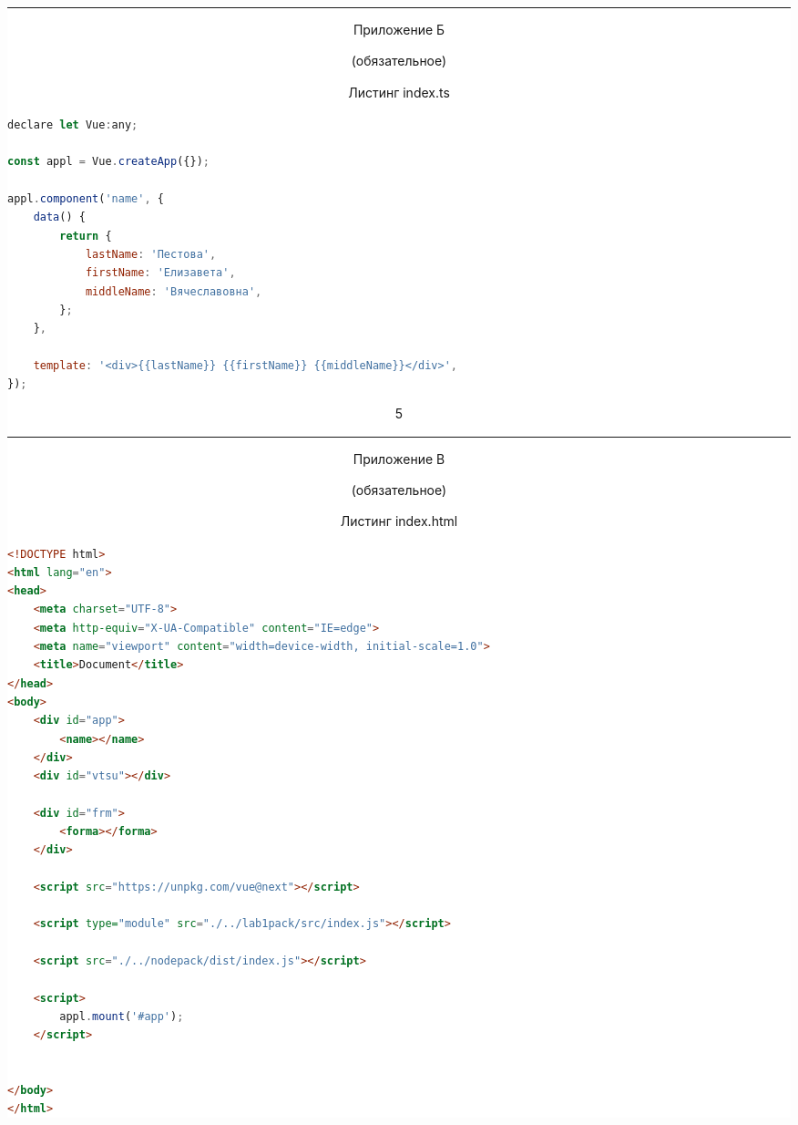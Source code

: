 __________

<p align = center>Приложение Б

<p align = center>(обязательное)

<p align = center>Листинг index.ts

```javaScript
declare let Vue:any;

const appl = Vue.createApp({});

appl.component('name', {
    data() {
        return {
            lastName: 'Пестова',
            firstName: 'Елизавета',
            middleName: 'Вячеславовна',
        };
    },

    template: '<div>{{lastName}} {{firstName}} {{middleName}}</div>',
});
```

<p align = center>5

__________

<p align = center>Приложение B

<p align = center>(обязательное)

<p align = center>Листинг index.html

```html
<!DOCTYPE html>
<html lang="en">
<head>
    <meta charset="UTF-8">
    <meta http-equiv="X-UA-Compatible" content="IE=edge">
    <meta name="viewport" content="width=device-width, initial-scale=1.0">
    <title>Document</title>
</head>
<body>
    <div id="app">
        <name></name>
    </div>
    <div id="vtsu"></div>

    <div id="frm">
        <forma></forma>
    </div>

    <script src="https://unpkg.com/vue@next"></script>

    <script type="module" src="./../lab1pack/src/index.js"></script>

    <script src="./../nodepack/dist/index.js"></script>

    <script>
        appl.mount('#app');
    </script>   


</body>
</html>
```